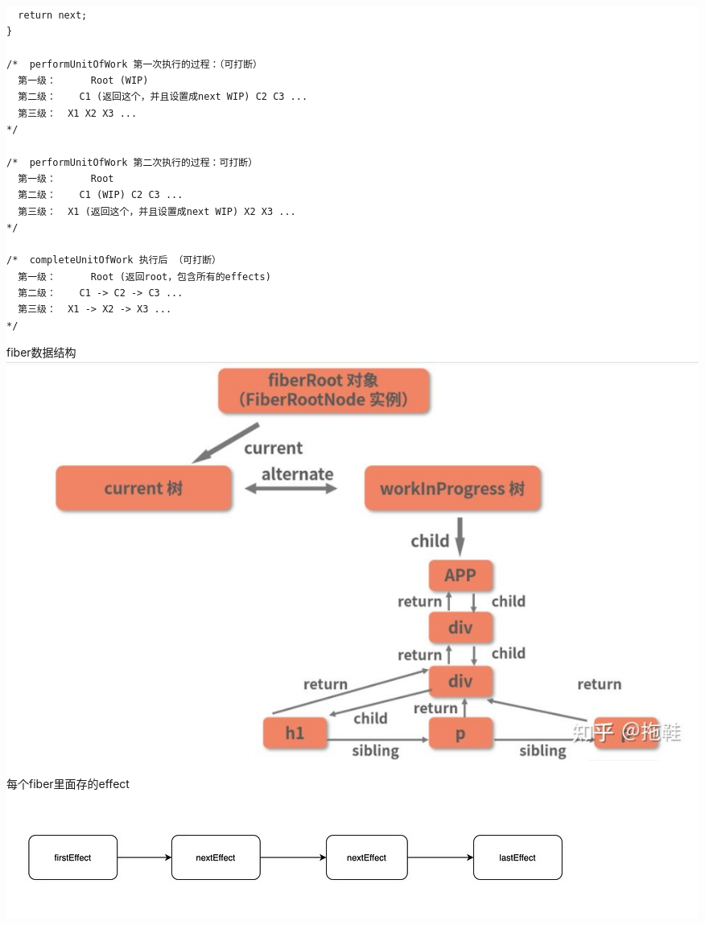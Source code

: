 ```tsx
  return next;
}

/*  performUnitOfWork 第一次执行的过程：（可打断）
  第一级：      Root (WIP)
  第二级：    C1 (返回这个，并且设置成next WIP) C2 C3 ...
  第三级：  X1 X2 X3 ...
*/

/*  performUnitOfWork 第二次执行的过程：可打断）
  第一级：      Root 
  第二级：    C1 (WIP) C2 C3 ...
  第三级：  X1 (返回这个，并且设置成next WIP) X2 X3 ...
*/

/*  completeUnitOfWork 执行后 （可打断）
  第一级：      Root (返回root，包含所有的effects)
  第二级：    C1 -> C2 -> C3 ...
  第三级：  X1 -> X2 -> X3 ...
*/
```

fiber数据结构
<img src="./assets/fiber.jpeg"/>

每个fiber里面存的effect
<img src="./assets/effect.jpg"/>
